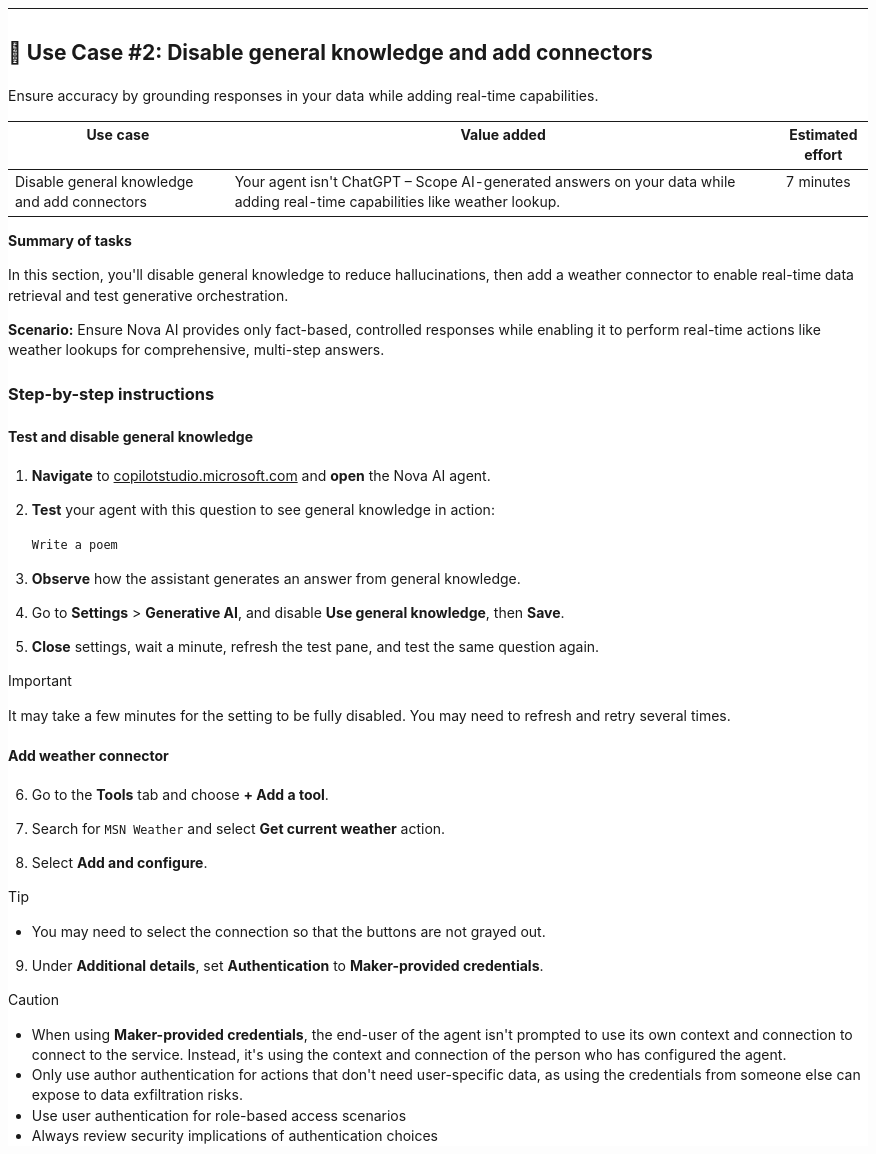 
---

## 🔄 Use Case #2: Disable general knowledge and add connectors

Ensure accuracy by grounding responses in your data while adding real-time capabilities.

| Use case | Value added | Estimated effort |
|----------|-------------|------------------|
| Disable general knowledge and add connectors | Your agent isn't ChatGPT – Scope AI-generated answers on your data while adding real-time capabilities like weather lookup. | 7 minutes |

**Summary of tasks**

In this section, you'll disable general knowledge to reduce hallucinations, then add a weather connector to enable real-time data retrieval and test generative orchestration.

**Scenario:** Ensure Nova AI provides only fact-based, controlled responses while enabling it to perform real-time actions like weather lookups for comprehensive, multi-step answers.

### Step-by-step instructions

#### Test and disable general knowledge

1. **Navigate** to [copilotstudio.microsoft.com](https://copilotstudio.microsoft.com) and **open** the Nova AI agent.

2. **Test** your agent with this question to see general knowledge in action:

   ```
   Write a poem
   ```

3. **Observe** how the assistant generates an answer from general knowledge.

4. Go to **Settings** > **Generative AI**, and disable **Use general knowledge**, then **Save**.

5. **Close** settings, wait a minute, refresh the test pane, and test the same question again.

> [!IMPORTANT]
> It may take a few minutes for the setting to be fully disabled. You may need to refresh and retry several times.

#### Add weather connector

6. Go to the **Tools** tab and choose **+ Add a tool**.

7. Search for `MSN Weather` and select **Get current weather** action.

8. Select **Add and configure**.

> [!TIP]
> - You may need to select the connection so that the buttons are not grayed out.

9. Under **Additional details**, set **Authentication** to **Maker-provided credentials**.

> [!CAUTION]
> - When using **Maker-provided credentials**, the end-user of the agent isn't prompted to use its own context and connection to connect to the service. Instead, it's using the context and connection of the person who has configured the agent.
> - Only use author authentication for actions that don't need user-specific data, as using the credentials from someone else can expose to data exfiltration risks.
> - Use user authentication for role-based access scenarios
> - Always review security implications of authentication choices
